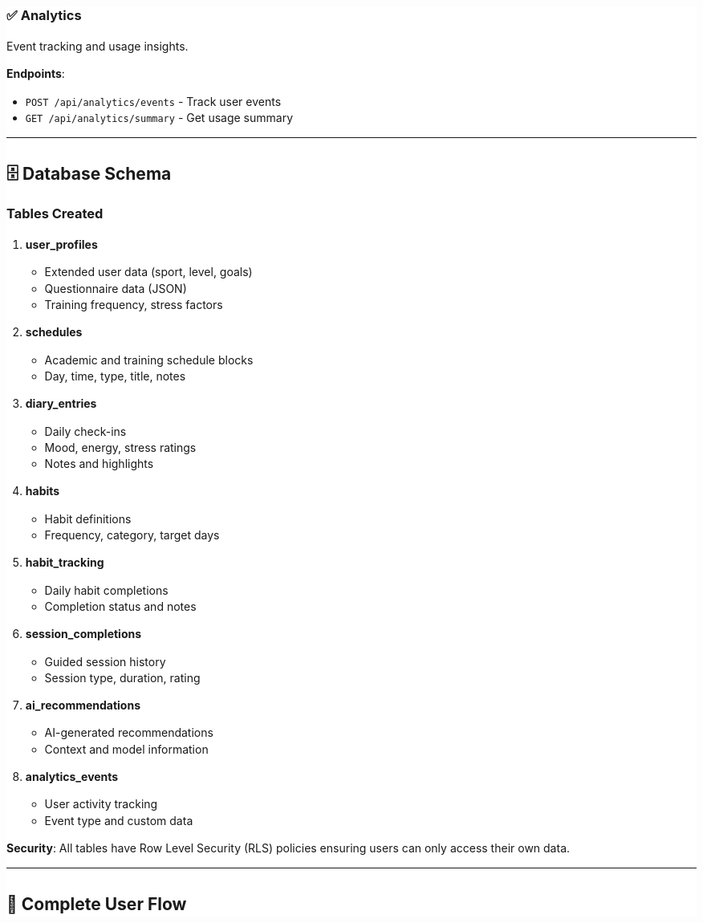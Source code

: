 ### ✅ Analytics
Event tracking and usage insights.

**Endpoints**:
- `POST /api/analytics/events` - Track user events
- `GET /api/analytics/summary` - Get usage summary

---

## 🗄️ Database Schema

### Tables Created

1. **user_profiles**
   - Extended user data (sport, level, goals)
   - Questionnaire data (JSON)
   - Training frequency, stress factors

2. **schedules**
   - Academic and training schedule blocks
   - Day, time, type, title, notes

3. **diary_entries**
   - Daily check-ins
   - Mood, energy, stress ratings
   - Notes and highlights

4. **habits**
   - Habit definitions
   - Frequency, category, target days

5. **habit_tracking**
   - Daily habit completions
   - Completion status and notes

6. **session_completions**
   - Guided session history
   - Session type, duration, rating

7. **ai_recommendations**
   - AI-generated recommendations
   - Context and model information

8. **analytics_events**
   - User activity tracking
   - Event type and custom data

**Security**: All tables have Row Level Security (RLS) policies ensuring users can only access their own data.

---

## 🔄 Complete User Flow
